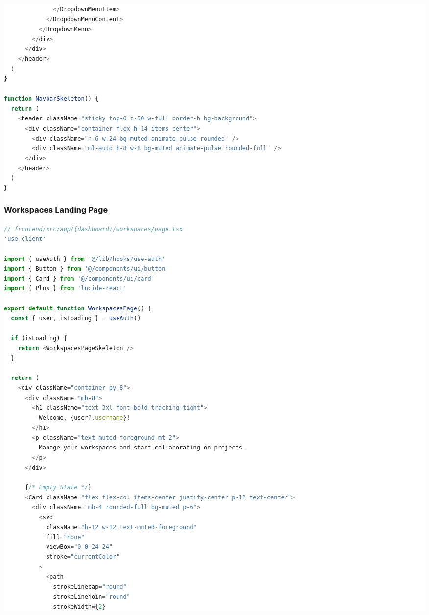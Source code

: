 ```typescript
              </DropdownMenuItem>
            </DropdownMenuContent>
          </DropdownMenu>
        </div>
      </div>
    </header>
  )
}

function NavbarSkeleton() {
  return (
    <header className="sticky top-0 z-50 w-full border-b bg-background">
      <div className="container flex h-14 items-center">
        <div className="h-6 w-24 bg-muted animate-pulse rounded" />
        <div className="ml-auto h-8 w-8 bg-muted animate-pulse rounded-full" />
      </div>
    </header>
  )
}
```

### Workspaces Landing Page

```typescript
// frontend/src/app/(dashboard)/workspaces/page.tsx
'use client'

import { useAuth } from '@/lib/hooks/use-auth'
import { Button } from '@/components/ui/button'
import { Card } from '@/components/ui/card'
import { Plus } from 'lucide-react'

export default function WorkspacesPage() {
  const { user, isLoading } = useAuth()

  if (isLoading) {
    return <WorkspacesPageSkeleton />
  }

  return (
    <div className="container py-8">
      <div className="mb-8">
        <h1 className="text-3xl font-bold tracking-tight">
          Welcome, {user?.username}!
        </h1>
        <p className="text-muted-foreground mt-2">
          Manage your workspaces and start collaborating on projects.
        </p>
      </div>

      {/* Empty State */}
      <Card className="flex flex-col items-center justify-center p-12 text-center">
        <div className="mb-4 rounded-full bg-muted p-6">
          <svg
            className="h-12 w-12 text-muted-foreground"
            fill="none"
            viewBox="0 0 24 24"
            stroke="currentColor"
          >
            <path
              strokeLinecap="round"
              strokeLinejoin="round"
              strokeWidth={2}
```